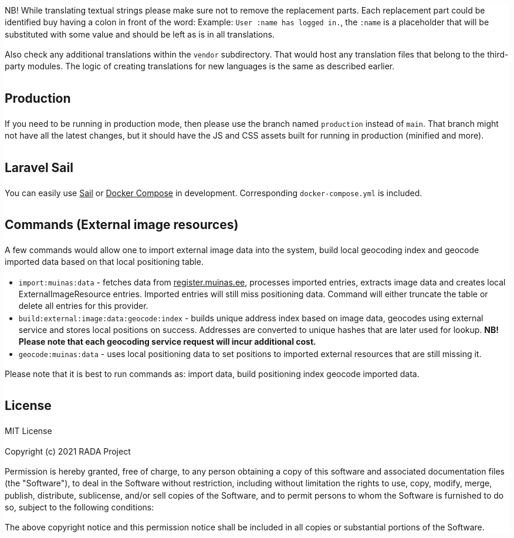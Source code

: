 NB! While translating textual strings please make sure not to remove the replacement parts. Each replacement part could be identified buy having a colon in front of the word: Example: `User :name has logged in.`, the `:name` is a placeholder that will be substituted with some value and should be left as is in all translations.

Also check any additional translations within the `vendor` subdirectory. That would host any translation files that belong to the third-party modules. The logic of creating translations for new languages is the same as described earlier.

## Production

If you need to be running in production mode, then please use the branch named `production` instead of `main`. That branch might not have all the latest changes, but it should have the JS and CSS assets built for running in production (minified and more).

## Laravel Sail

You can easily use [Sail](https://laravel.com/docs/8.x/sail) or [Docker Compose](https://docs.docker.com/compose/) in development. Corresponding `docker-compose.yml` is included.

## Commands (External image resources)

A few commands would allow one to import external image data into the system, build local geocoding index and geocode imported data based on that local positioning table.

- `import:muinas:data` - fetches data from [register.muinas.ee](http://register.muinas.ee), processes imported entries, extracts image data and creates local ExternalImageResource entries. Imported entries will still miss positioning data. Command will either truncate the table or delete all entries for this provider. 
- `build:external:image:data:geocode:index` - builds unique address index based on image data, geocodes using external service and stores local positions on success. Addresses are converted to unique hashes that are later used for lookup. **NB! Please note that each geocoding service request will incur additional cost.**
- `geocode:muinas:data` - uses local positioning data to set positions to imported external resources that are still missing it.

Please note that it is best to run commands as: import data, build positioning index geocode imported data.

## License

MIT License

Copyright (c) 2021 RADA Project

Permission is hereby granted, free of charge, to any person obtaining a copy
of this software and associated documentation files (the "Software"), to deal
in the Software without restriction, including without limitation the rights
to use, copy, modify, merge, publish, distribute, sublicense, and/or sell
copies of the Software, and to permit persons to whom the Software is
furnished to do so, subject to the following conditions:

The above copyright notice and this permission notice shall be included in all
copies or substantial portions of the Software.
